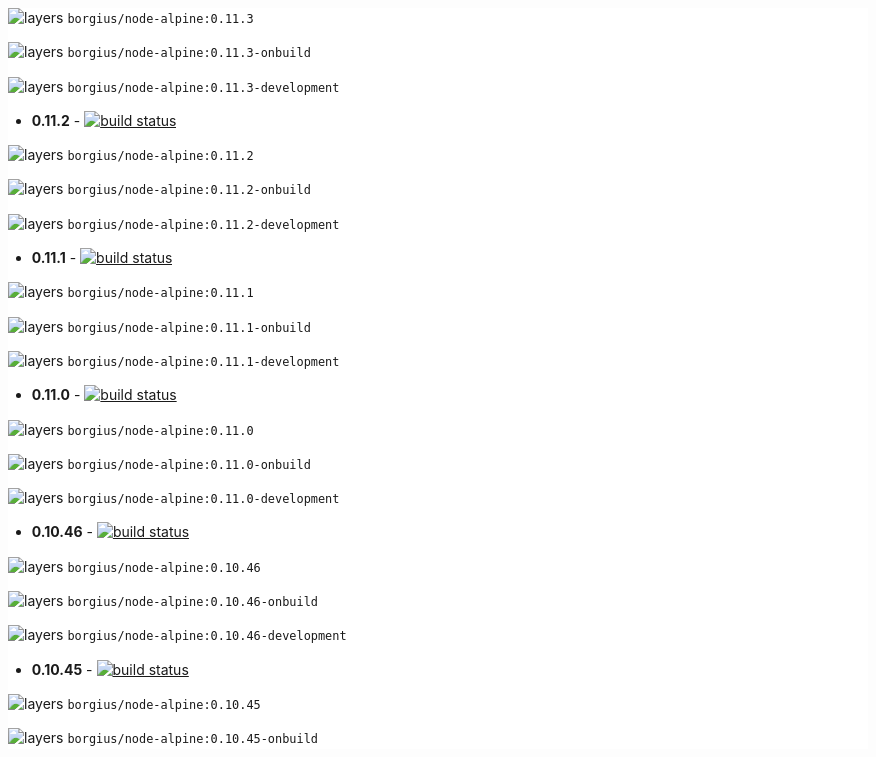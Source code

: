 ![layers](https://images.microbadger.com/badges/image/borgius/node-alpine:0.11.3.svg) `borgius/node-alpine:0.11.3`

![layers](https://images.microbadger.com/badges/image/borgius/node-alpine:0.11.3-onbuild.svg) `borgius/node-alpine:0.11.3-onbuild`

![layers](https://images.microbadger.com/badges/image/borgius/node-alpine:0.11.3-development.svg) `borgius/node-alpine:0.11.3-development`


* **0.11.2** - [![build status](https://travis-ci.org/borgius/node.docker.svg?branch=version%2F0.11.2)](http://travis-ci.org/borgius/node.docker)

![layers](https://images.microbadger.com/badges/image/borgius/node-alpine:0.11.2.svg) `borgius/node-alpine:0.11.2`

![layers](https://images.microbadger.com/badges/image/borgius/node-alpine:0.11.2-onbuild.svg) `borgius/node-alpine:0.11.2-onbuild`

![layers](https://images.microbadger.com/badges/image/borgius/node-alpine:0.11.2-development.svg) `borgius/node-alpine:0.11.2-development`


* **0.11.1** - [![build status](https://travis-ci.org/borgius/node.docker.svg?branch=version%2F0.11.1)](http://travis-ci.org/borgius/node.docker)

![layers](https://images.microbadger.com/badges/image/borgius/node-alpine:0.11.1.svg) `borgius/node-alpine:0.11.1`

![layers](https://images.microbadger.com/badges/image/borgius/node-alpine:0.11.1-onbuild.svg) `borgius/node-alpine:0.11.1-onbuild`

![layers](https://images.microbadger.com/badges/image/borgius/node-alpine:0.11.1-development.svg) `borgius/node-alpine:0.11.1-development`


* **0.11.0** - [![build status](https://travis-ci.org/borgius/node.docker.svg?branch=version%2F0.11.0)](http://travis-ci.org/borgius/node.docker)

![layers](https://images.microbadger.com/badges/image/borgius/node-alpine:0.11.0.svg) `borgius/node-alpine:0.11.0`

![layers](https://images.microbadger.com/badges/image/borgius/node-alpine:0.11.0-onbuild.svg) `borgius/node-alpine:0.11.0-onbuild`

![layers](https://images.microbadger.com/badges/image/borgius/node-alpine:0.11.0-development.svg) `borgius/node-alpine:0.11.0-development`


* **0.10.46** - [![build status](https://travis-ci.org/borgius/node.docker.svg?branch=version%2F0.10.46)](http://travis-ci.org/borgius/node.docker)

![layers](https://images.microbadger.com/badges/image/borgius/node-alpine:0.10.46.svg) `borgius/node-alpine:0.10.46`

![layers](https://images.microbadger.com/badges/image/borgius/node-alpine:0.10.46-onbuild.svg) `borgius/node-alpine:0.10.46-onbuild`

![layers](https://images.microbadger.com/badges/image/borgius/node-alpine:0.10.46-development.svg) `borgius/node-alpine:0.10.46-development`


* **0.10.45** - [![build status](https://travis-ci.org/borgius/node.docker.svg?branch=version%2F0.10.45)](http://travis-ci.org/borgius/node.docker)

![layers](https://images.microbadger.com/badges/image/borgius/node-alpine:0.10.45.svg) `borgius/node-alpine:0.10.45`

![layers](https://images.microbadger.com/badges/image/borgius/node-alpine:0.10.45-onbuild.svg) `borgius/node-alpine:0.10.45-onbuild`
